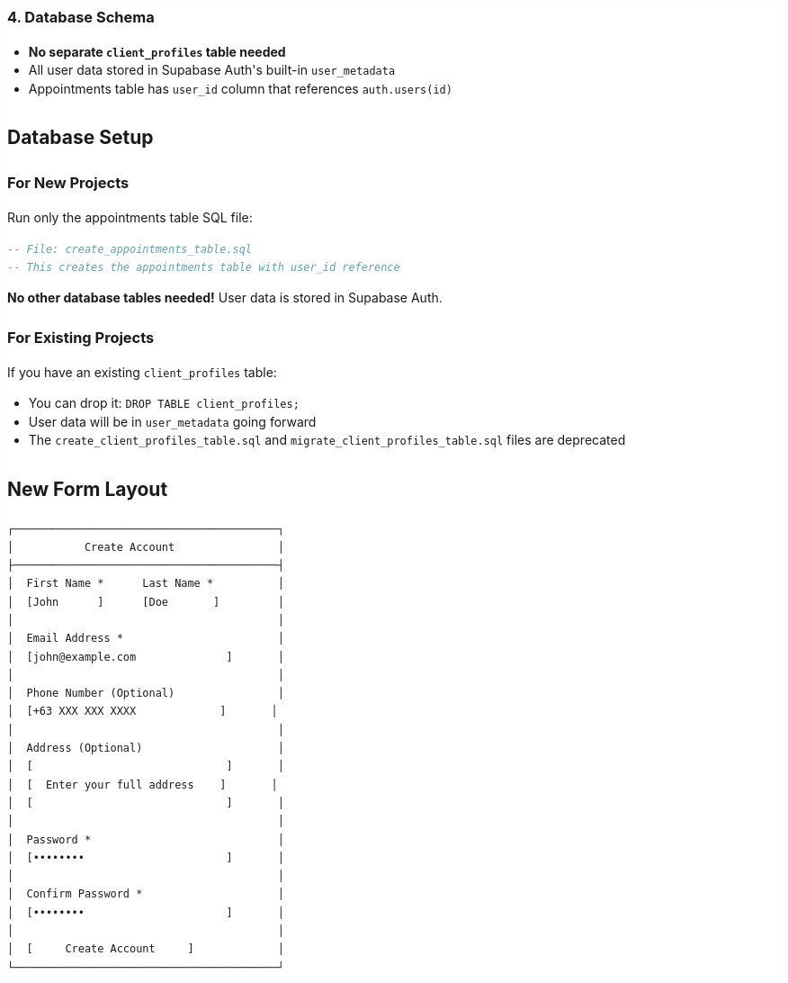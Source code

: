 ### 4. Database Schema
- **No separate `client_profiles` table needed**
- All user data stored in Supabase Auth's built-in `user_metadata`
- Appointments table has `user_id` column that references `auth.users(id)`

## Database Setup

### For New Projects
Run only the appointments table SQL file:
```sql
-- File: create_appointments_table.sql
-- This creates the appointments table with user_id reference
```

**No other database tables needed!** User data is stored in Supabase Auth.

### For Existing Projects
If you have an existing `client_profiles` table:
- You can drop it: `DROP TABLE client_profiles;`
- User data will be in `user_metadata` going forward
- The `create_client_profiles_table.sql` and `migrate_client_profiles_table.sql` files are deprecated

## New Form Layout

```
┌─────────────────────────────────────────┐
│           Create Account                │
├─────────────────────────────────────────┤
│  First Name *      Last Name *          │
│  [John      ]      [Doe       ]         │
│                                         │
│  Email Address *                        │
│  [john@example.com              ]       │
│                                         │
│  Phone Number (Optional)                │
│  [+63 XXX XXX XXXX             ]       │
│                                         │
│  Address (Optional)                     │
│  [                              ]       │
│  [  Enter your full address    ]       │
│  [                              ]       │
│                                         │
│  Password *                             │
│  [••••••••                      ]       │
│                                         │
│  Confirm Password *                     │
│  [••••••••                      ]       │
│                                         │
│  [     Create Account     ]             │
└─────────────────────────────────────────┘
```
